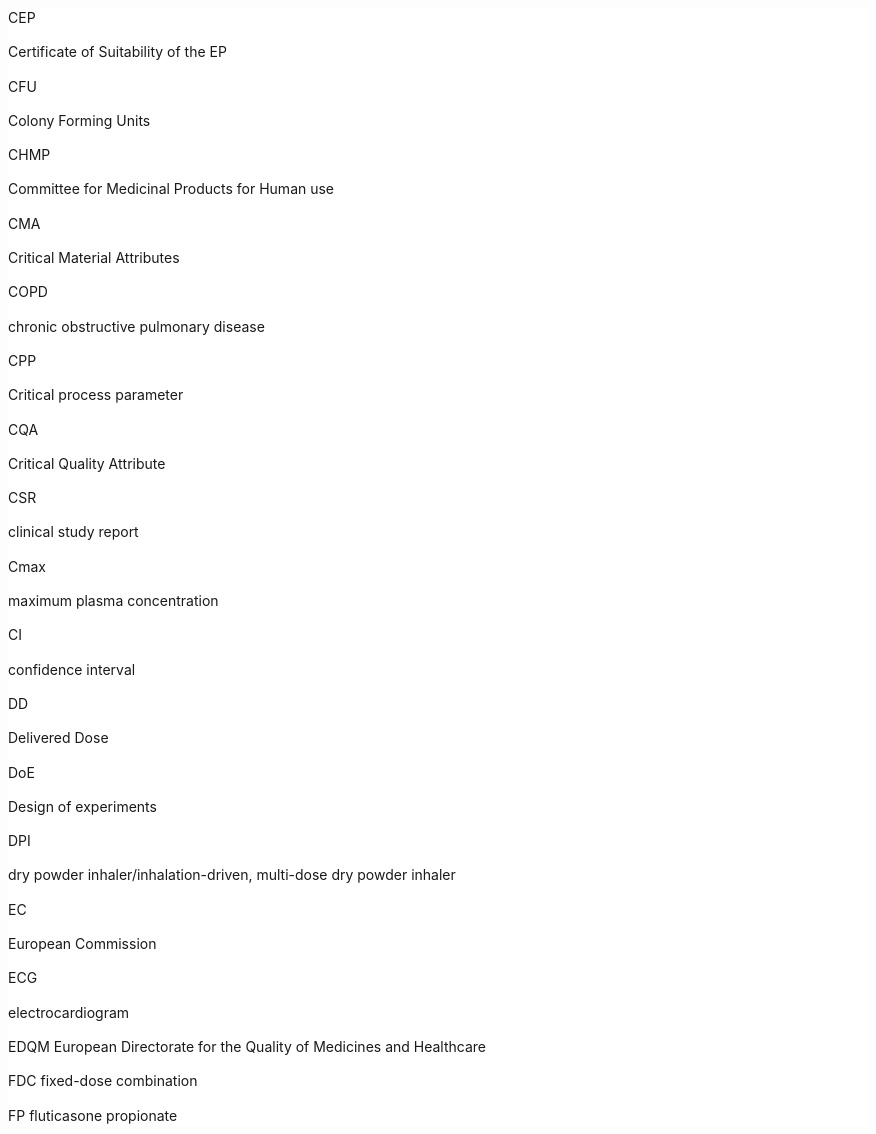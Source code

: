 CEP

Certificate of Suitability of the EP

CFU

Colony Forming Units

CHMP

Committee for Medicinal Products for Human use

CMA

Critical Material Attributes

COPD

chronic obstructive pulmonary disease

CPP

Critical process parameter

CQA

Critical Quality Attribute

CSR

clinical study report

Cmax

maximum plasma concentration

CI

confidence interval

DD

Delivered Dose

DoE

Design of experiments

DPI

dry powder inhaler/inhalation-driven, multi-dose dry powder inhaler

EC

European Commission

ECG

electrocardiogram

EDQM European Directorate for the Quality of Medicines and Healthcare

FDC fixed-dose combination

FP fluticasone propionate
